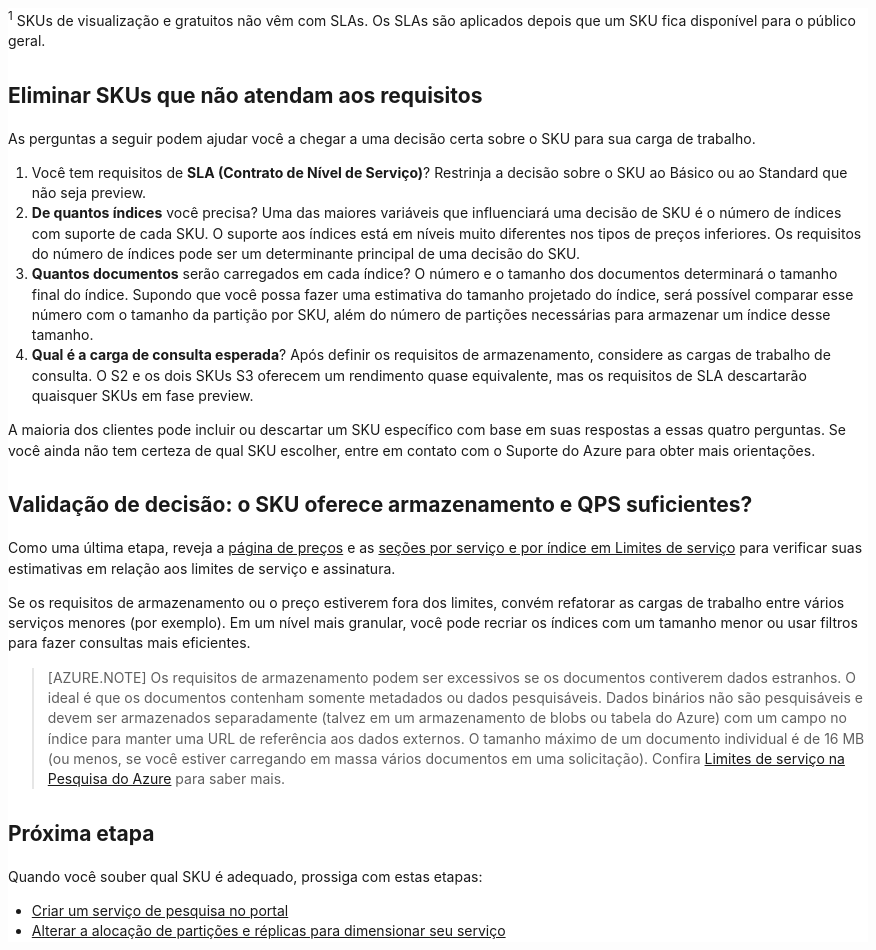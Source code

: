 <sup>1</sup> SKUs de visualização e gratuitos não vêm com SLAs. Os SLAs são aplicados depois que um SKU fica disponível para o público geral.


## Eliminar SKUs que não atendam aos requisitos 

As perguntas a seguir podem ajudar você a chegar a uma decisão certa sobre o SKU para sua carga de trabalho.

1. Você tem requisitos de **SLA (Contrato de Nível de Serviço)**? Restrinja a decisão sobre o SKU ao Básico ou ao Standard que não seja preview.
2. **De quantos índices** você precisa? Uma das maiores variáveis que influenciará uma decisão de SKU é o número de índices com suporte de cada SKU. O suporte aos índices está em níveis muito diferentes nos tipos de preços inferiores. Os requisitos do número de índices pode ser um determinante principal de uma decisão do SKU.
3. **Quantos documentos** serão carregados em cada índice? O número e o tamanho dos documentos determinará o tamanho final do índice. Supondo que você possa fazer uma estimativa do tamanho projetado do índice, será possível comparar esse número com o tamanho da partição por SKU, além do número de partições necessárias para armazenar um índice desse tamanho.
4. **Qual é a carga de consulta esperada**? Após definir os requisitos de armazenamento, considere as cargas de trabalho de consulta. O S2 e os dois SKUs S3 oferecem um rendimento quase equivalente, mas os requisitos de SLA descartarão quaisquer SKUs em fase preview.

A maioria dos clientes pode incluir ou descartar um SKU específico com base em suas respostas a essas quatro perguntas. Se você ainda não tem certeza de qual SKU escolher, entre em contato com o Suporte do Azure para obter mais orientações.

## Validação de decisão: o SKU oferece armazenamento e QPS suficientes?

Como uma última etapa, reveja a [página de preços](https://azure.microsoft.com/pricing/details/search/) e as [seções por serviço e por índice em Limites de serviço](search-limits-quotas-capacity.md) para verificar suas estimativas em relação aos limites de serviço e assinatura.

Se os requisitos de armazenamento ou o preço estiverem fora dos limites, convém refatorar as cargas de trabalho entre vários serviços menores (por exemplo). Em um nível mais granular, você pode recriar os índices com um tamanho menor ou usar filtros para fazer consultas mais eficientes.

> [AZURE.NOTE] Os requisitos de armazenamento podem ser excessivos se os documentos contiverem dados estranhos. O ideal é que os documentos contenham somente metadados ou dados pesquisáveis. Dados binários não são pesquisáveis e devem ser armazenados separadamente (talvez em um armazenamento de blobs ou tabela do Azure) com um campo no índice para manter uma URL de referência aos dados externos. O tamanho máximo de um documento individual é de 16 MB (ou menos, se você estiver carregando em massa vários documentos em uma solicitação). Confira [Limites de serviço na Pesquisa do Azure](search-limits-quotas-capacity.md) para saber mais.

## Próxima etapa

Quando você souber qual SKU é adequado, prossiga com estas etapas:

- [Criar um serviço de pesquisa no portal](search-create-service-portal.md)
- [Alterar a alocação de partições e réplicas para dimensionar seu serviço](search-capacity-planning.md)

